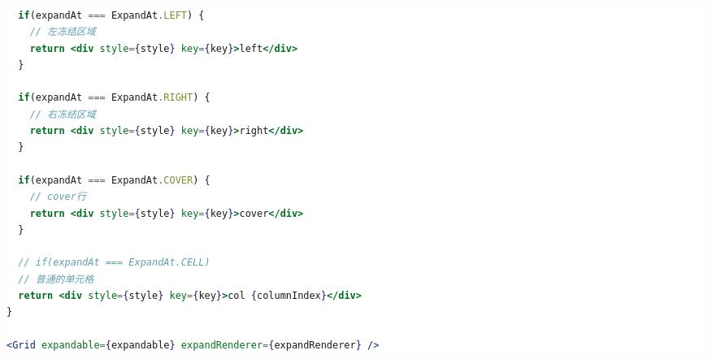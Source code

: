 ```jsx
  if(expandAt === ExpandAt.LEFT) {
    // 左冻结区域
    return <div style={style} key={key}>left</div>
  }
  
  if(expandAt === ExpandAt.RIGHT) {
    // 右冻结区域
    return <div style={style} key={key}>right</div>
  }
  
  if(expandAt === ExpandAt.COVER) {
    // cover行
    return <div style={style} key={key}>cover</div>
  }
  
  // if(expandAt === ExpandAt.CELL) 
  // 普通的单元格
  return <div style={style} key={key}>col {columnIndex}</div>
}

<Grid expandable={expandable} expandRenderer={expandRenderer} /> 
```

